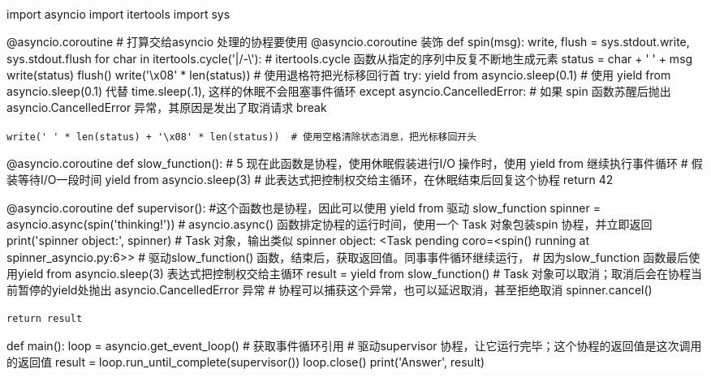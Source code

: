import asyncio
import itertools
import sys


@asyncio.coroutine # 打算交给asyncio 处理的协程要使用 @asyncio.coroutine 装饰
def spin(msg):
    write, flush = sys.stdout.write, sys.stdout.flush
    for char in itertools.cycle('|/-\\'):  # itertools.cycle 函数从指定的序列中反复不断地生成元素
        status = char + ' ' + msg
        write(status)
        flush()
        write('\x08' * len(status))  # 使用退格符把光标移回行首
        try:
            yield from asyncio.sleep(0.1)  # 使用 yield from asyncio.sleep(0.1) 代替 time.sleep(.1), 这样的休眠不会阻塞事件循环
        except asyncio.CancelledError:  # 如果 spin 函数苏醒后抛出 asyncio.CancelledError 异常，其原因是发出了取消请求
            break

    write(' ' * len(status) + '\x08' * len(status))  # 使用空格清除状态消息，把光标移回开头


@asyncio.coroutine
def slow_function():  # 5 现在此函数是协程，使用休眠假装进行I/O 操作时，使用 yield from 继续执行事件循环
    # 假装等待I/O一段时间
    yield from asyncio.sleep(3)  # 此表达式把控制权交给主循环，在休眠结束后回复这个协程
    return 42


@asyncio.coroutine
def supervisor():  #这个函数也是协程，因此可以使用 yield from 驱动 slow_function
    spinner = asyncio.async(spin('thinking!'))  # asyncio.async() 函数排定协程的运行时间，使用一个 Task 对象包装spin 协程，并立即返回
    print('spinner object:', spinner)  # Task 对象，输出类似 spinner object: <Task pending coro=<spin() running at spinner_asyncio.py:6>>
    # 驱动slow_function() 函数，结束后，获取返回值。同事事件循环继续运行，
    # 因为slow_function 函数最后使用yield from asyncio.sleep(3) 表达式把控制权交给主循环
    result = yield from slow_function()
    # Task 对象可以取消；取消后会在协程当前暂停的yield处抛出 asyncio.CancelledError 异常
    # 协程可以捕获这个异常，也可以延迟取消，甚至拒绝取消
    spinner.cancel()

    return result

def main():
    loop = asyncio.get_event_loop()  # 获取事件循环引用
    # 驱动supervisor 协程，让它运行完毕；这个协程的返回值是这次调用的返回值
    result = loop.run_until_complete(supervisor())
    loop.close()
    print('Answer', result)
